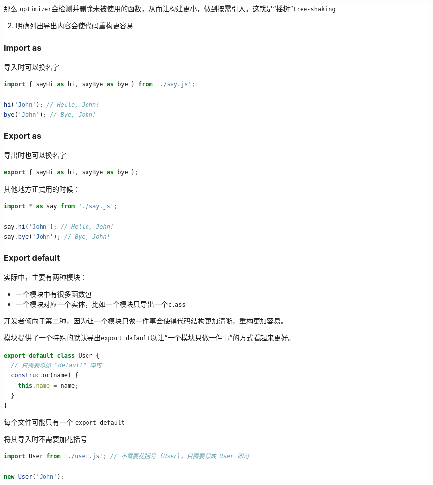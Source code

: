    那么 `optimizer`会检测并删除未被使用的函数，从而让构建更小，做到按需引入。这就是“摇树”`tree-shaking`

2. 明确列出导出内容会使代码重构更容易

### Import as

导入时可以换名字

```js
import { sayHi as hi, sayBye as bye } from './say.js';

hi('John'); // Hello, John!
bye('John'); // Bye, John!
```

### Export as

导出时也可以换名字

```js
export { sayHi as hi, sayBye as bye };
```

其他地方正式用的时候：

```js
import * as say from './say.js';

say.hi('John'); // Hello, John!
say.bye('John'); // Bye, John!
```

### Export default

实际中，主要有两种模块：

- 一个模块中有很多函数包
- 一个模块对应一个实体，比如一个模块只导出一个`class`

开发者倾向于第二种，因为让一个模块只做一件事会使得代码结构更加清晰，重构更加容易。

模块提供了一个特殊的默认导出`export default`以让“一个模块只做一件事”的方式看起来更好。

```js
export default class User {
  // 只需要添加 "default" 即可
  constructor(name) {
    this.name = name;
  }
}
```

每个文件可能只有一个 `export default`

将其导入时不需要加花括号

```js
import User from './user.js'; // 不需要花括号 {User}，只需要写成 User 即可

new User('John');
```
